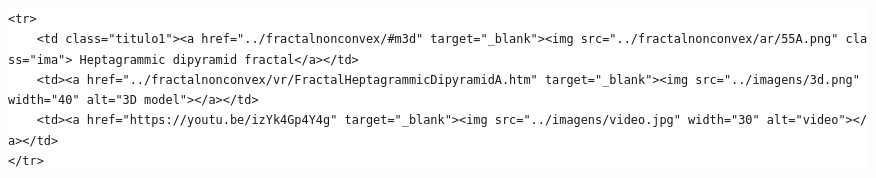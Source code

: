 	<tr>
		<td class="titulo1"><a href="../fractalnonconvex/#m3d" target="_blank"><img src="../fractalnonconvex/ar/55A.png" class="ima"> Heptagrammic dipyramid fractal</a></td>
		<td><a href="../fractalnonconvex/vr/FractalHeptagrammicDipyramidA.htm" target="_blank"><img src="../imagens/3d.png" width="40" alt="3D model"></a></td>
		<td><a href="https://youtu.be/izYk4Gp4Y4g" target="_blank"><img src="../imagens/video.jpg" width="30" alt="video"></a></td>
	</tr>